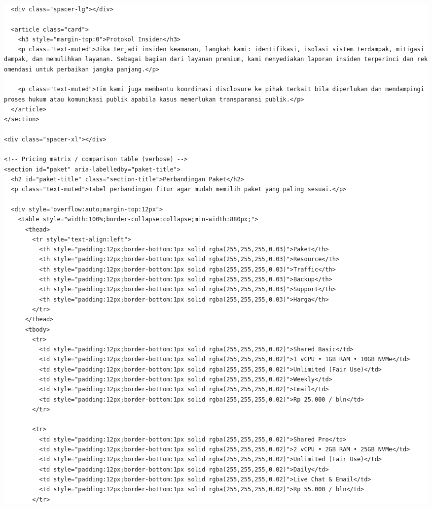       <div class="spacer-lg"></div>

      <article class="card">
        <h3 style="margin-top:0">Protokol Insiden</h3>
        <p class="text-muted">Jika terjadi insiden keamanan, langkah kami: identifikasi, isolasi sistem terdampak, mitigasi dampak, dan memulihkan layanan. Sebagai bagian dari layanan premium, kami menyediakan laporan insiden terperinci dan rekomendasi untuk perbaikan jangka panjang.</p>

        <p class="text-muted">Tim kami juga membantu koordinasi disclosure ke pihak terkait bila diperlukan dan mendampingi proses hukum atau komunikasi publik apabila kasus memerlukan transparansi publik.</p>
      </article>
    </section>

    <div class="spacer-xl"></div>

    <!-- Pricing matrix / comparison table (verbose) -->
    <section id="paket" aria-labelledby="paket-title">
      <h2 id="paket-title" class="section-title">Perbandingan Paket</h2>
      <p class="text-muted">Tabel perbandingan fitur agar mudah memilih paket yang paling sesuai.</p>

      <div style="overflow:auto;margin-top:12px">
        <table style="width:100%;border-collapse:collapse;min-width:880px;">
          <thead>
            <tr style="text-align:left">
              <th style="padding:12px;border-bottom:1px solid rgba(255,255,255,0.03)">Paket</th>
              <th style="padding:12px;border-bottom:1px solid rgba(255,255,255,0.03)">Resource</th>
              <th style="padding:12px;border-bottom:1px solid rgba(255,255,255,0.03)">Traffic</th>
              <th style="padding:12px;border-bottom:1px solid rgba(255,255,255,0.03)">Backup</th>
              <th style="padding:12px;border-bottom:1px solid rgba(255,255,255,0.03)">Support</th>
              <th style="padding:12px;border-bottom:1px solid rgba(255,255,255,0.03)">Harga</th>
            </tr>
          </thead>
          <tbody>
            <tr>
              <td style="padding:12px;border-bottom:1px solid rgba(255,255,255,0.02)">Shared Basic</td>
              <td style="padding:12px;border-bottom:1px solid rgba(255,255,255,0.02)">1 vCPU • 1GB RAM • 10GB NVMe</td>
              <td style="padding:12px;border-bottom:1px solid rgba(255,255,255,0.02)">Unlimited (Fair Use)</td>
              <td style="padding:12px;border-bottom:1px solid rgba(255,255,255,0.02)">Weekly</td>
              <td style="padding:12px;border-bottom:1px solid rgba(255,255,255,0.02)">Email</td>
              <td style="padding:12px;border-bottom:1px solid rgba(255,255,255,0.02)">Rp 25.000 / bln</td>
            </tr>

            <tr>
              <td style="padding:12px;border-bottom:1px solid rgba(255,255,255,0.02)">Shared Pro</td>
              <td style="padding:12px;border-bottom:1px solid rgba(255,255,255,0.02)">2 vCPU • 2GB RAM • 25GB NVMe</td>
              <td style="padding:12px;border-bottom:1px solid rgba(255,255,255,0.02)">Unlimited (Fair Use)</td>
              <td style="padding:12px;border-bottom:1px solid rgba(255,255,255,0.02)">Daily</td>
              <td style="padding:12px;border-bottom:1px solid rgba(255,255,255,0.02)">Live Chat & Email</td>
              <td style="padding:12px;border-bottom:1px solid rgba(255,255,255,0.02)">Rp 55.000 / bln</td>
            </tr>
